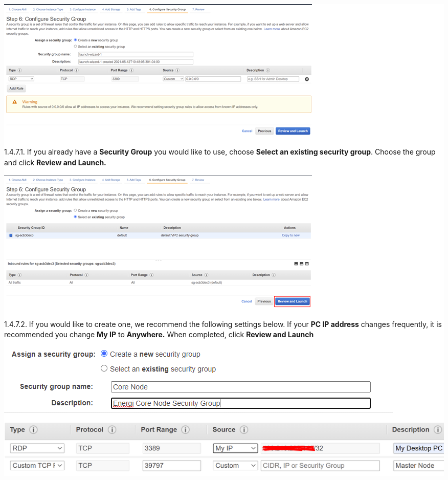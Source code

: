 ![](../assets/images/vps-aws-windows/7c2a94ed28ae14729bd4d32cdc1778db.png)

1.4.7.1. If you already have a **Security Group** you would like to use, choose **Select an existing security group**. Choose the group and click **Review and Launch.**

![](../assets/images/vps-aws-windows/d4a5f79016726976a2fd634286e8f5d8.png)

1.4.7.2. If you would like to create one, we recommend the following settings below. If your **PC IP address** changes frequently, it is recommended you change **My IP** to **Anywhere.** When completed, click **Review and Launch**

![](../assets/images/vps-aws-windows/c72f78b224776726ea58f6c80581a999.png)

![](../assets/images/vps-aws-windows/6ba6266040aa898660730bf271e702a7.png)

